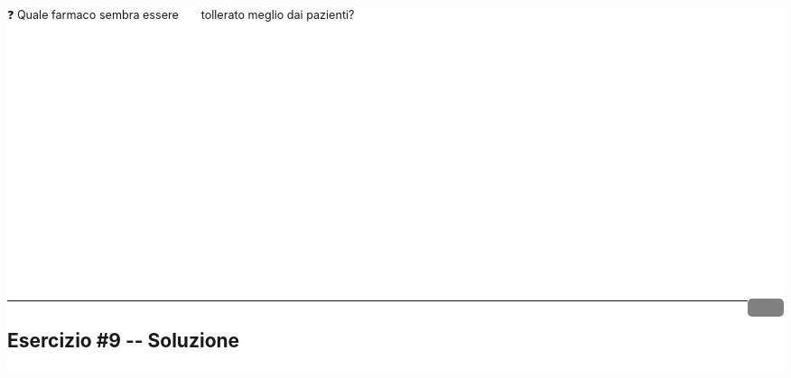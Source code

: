 </div>
<div>

<div style="font-size: 90%">

:question: Quale farmaco sembra essere 
&nbsp;&nbsp;&nbsp;&nbsp;&nbsp; tollerato meglio dai pazienti?

<span style="display:block; height:280px;"></span>

<style>
  #countdown_exercise_12{
    padding: 10px 20px;
    font-size: 20px;
    color: white;
    background-color: gray;
    border: none;
    border-radius: 5px;
    cursor: pointer;
    float: right;
  }
  #countdown_exercise_12.running {
    background-color: green;
  }
  #countdown_exercise_12.finished {
    background-color: red;
  }
</style>

<button id="countdown_exercise_12"></button>

<script>

</script>


</div>
</div>





---
## Esercizio #9 -- Soluzione

<div class="columns">
<div>

<center>